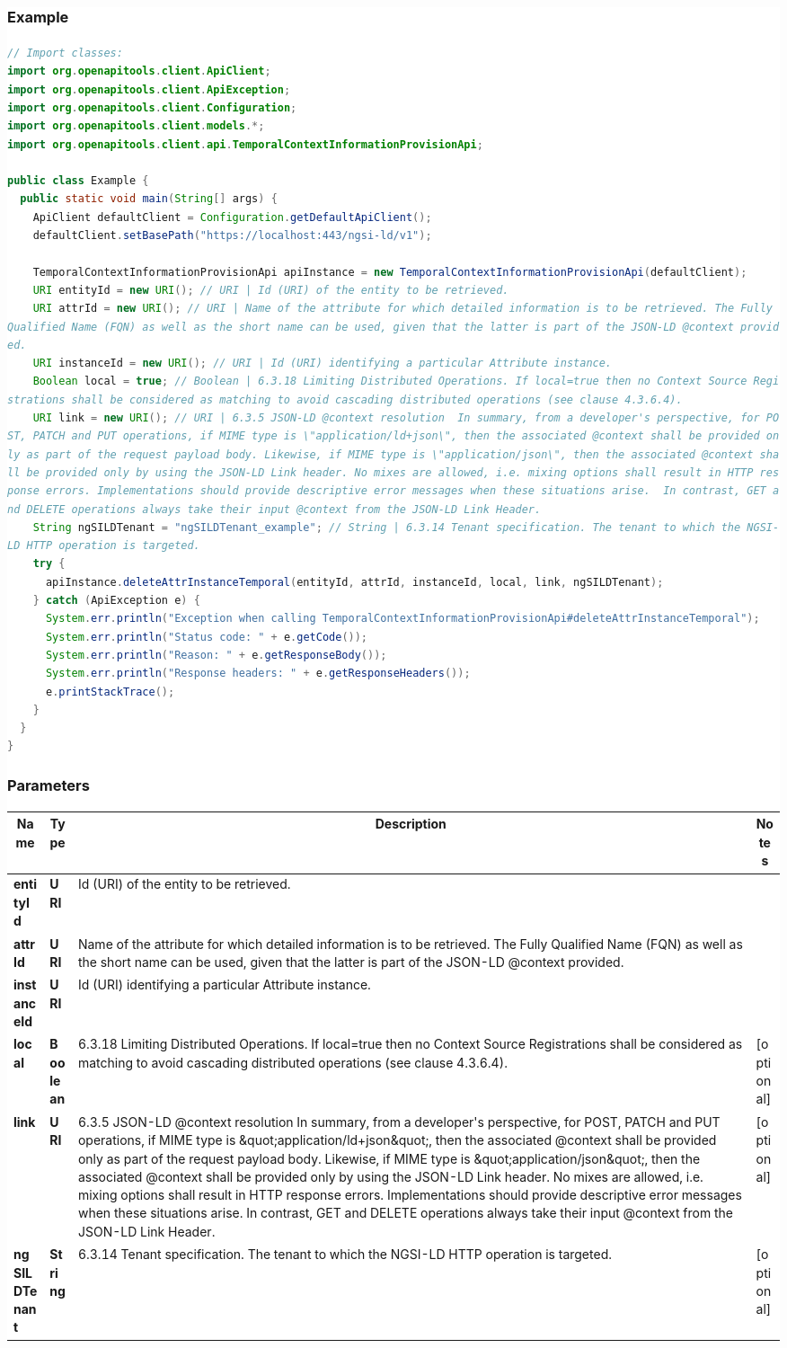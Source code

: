 ### Example
```java
// Import classes:
import org.openapitools.client.ApiClient;
import org.openapitools.client.ApiException;
import org.openapitools.client.Configuration;
import org.openapitools.client.models.*;
import org.openapitools.client.api.TemporalContextInformationProvisionApi;

public class Example {
  public static void main(String[] args) {
    ApiClient defaultClient = Configuration.getDefaultApiClient();
    defaultClient.setBasePath("https://localhost:443/ngsi-ld/v1");

    TemporalContextInformationProvisionApi apiInstance = new TemporalContextInformationProvisionApi(defaultClient);
    URI entityId = new URI(); // URI | Id (URI) of the entity to be retrieved.
    URI attrId = new URI(); // URI | Name of the attribute for which detailed information is to be retrieved. The Fully Qualified Name (FQN) as well as the short name can be used, given that the latter is part of the JSON-LD @context provided. 
    URI instanceId = new URI(); // URI | Id (URI) identifying a particular Attribute instance.
    Boolean local = true; // Boolean | 6.3.18 Limiting Distributed Operations. If local=true then no Context Source Registrations shall be considered as matching to avoid cascading distributed operations (see clause 4.3.6.4). 
    URI link = new URI(); // URI | 6.3.5 JSON-LD @context resolution  In summary, from a developer's perspective, for POST, PATCH and PUT operations, if MIME type is \"application/ld+json\", then the associated @context shall be provided only as part of the request payload body. Likewise, if MIME type is \"application/json\", then the associated @context shall be provided only by using the JSON-LD Link header. No mixes are allowed, i.e. mixing options shall result in HTTP response errors. Implementations should provide descriptive error messages when these situations arise.  In contrast, GET and DELETE operations always take their input @context from the JSON-LD Link Header. 
    String ngSILDTenant = "ngSILDTenant_example"; // String | 6.3.14 Tenant specification. The tenant to which the NGSI-LD HTTP operation is targeted. 
    try {
      apiInstance.deleteAttrInstanceTemporal(entityId, attrId, instanceId, local, link, ngSILDTenant);
    } catch (ApiException e) {
      System.err.println("Exception when calling TemporalContextInformationProvisionApi#deleteAttrInstanceTemporal");
      System.err.println("Status code: " + e.getCode());
      System.err.println("Reason: " + e.getResponseBody());
      System.err.println("Response headers: " + e.getResponseHeaders());
      e.printStackTrace();
    }
  }
}
```

### Parameters

| Name | Type | Description  | Notes |
|------------- | ------------- | ------------- | -------------|
| **entityId** | **URI**| Id (URI) of the entity to be retrieved. | |
| **attrId** | **URI**| Name of the attribute for which detailed information is to be retrieved. The Fully Qualified Name (FQN) as well as the short name can be used, given that the latter is part of the JSON-LD @context provided.  | |
| **instanceId** | **URI**| Id (URI) identifying a particular Attribute instance. | |
| **local** | **Boolean**| 6.3.18 Limiting Distributed Operations. If local&#x3D;true then no Context Source Registrations shall be considered as matching to avoid cascading distributed operations (see clause 4.3.6.4).  | [optional] |
| **link** | **URI**| 6.3.5 JSON-LD @context resolution  In summary, from a developer&#39;s perspective, for POST, PATCH and PUT operations, if MIME type is \&quot;application/ld+json\&quot;, then the associated @context shall be provided only as part of the request payload body. Likewise, if MIME type is \&quot;application/json\&quot;, then the associated @context shall be provided only by using the JSON-LD Link header. No mixes are allowed, i.e. mixing options shall result in HTTP response errors. Implementations should provide descriptive error messages when these situations arise.  In contrast, GET and DELETE operations always take their input @context from the JSON-LD Link Header.  | [optional] |
| **ngSILDTenant** | **String**| 6.3.14 Tenant specification. The tenant to which the NGSI-LD HTTP operation is targeted.  | [optional] |
